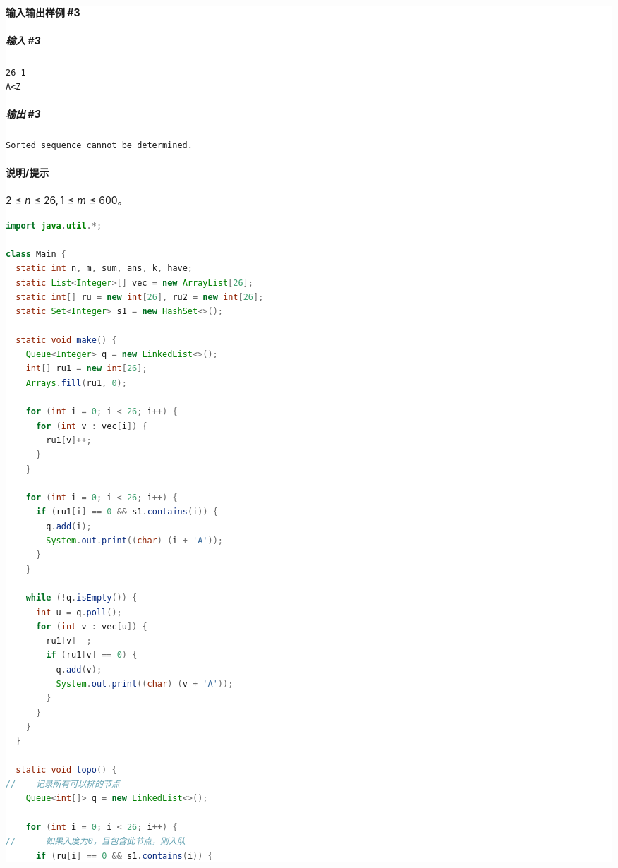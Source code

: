 #### 输入输出样例 #3

##### 输入 #3

```
26 1
A<Z
```

##### 输出 #3

```
Sorted sequence cannot be determined.
```

#### 说明/提示

$2 \leq n \leq 26,1 \leq m \leq 600$。



``` java
import java.util.*;

class Main {
  static int n, m, sum, ans, k, have;
  static List<Integer>[] vec = new ArrayList[26];
  static int[] ru = new int[26], ru2 = new int[26];
  static Set<Integer> s1 = new HashSet<>();

  static void make() {
    Queue<Integer> q = new LinkedList<>();
    int[] ru1 = new int[26];
    Arrays.fill(ru1, 0);

    for (int i = 0; i < 26; i++) {
      for (int v : vec[i]) {
        ru1[v]++;
      }
    }

    for (int i = 0; i < 26; i++) {
      if (ru1[i] == 0 && s1.contains(i)) {
        q.add(i);
        System.out.print((char) (i + 'A'));
      }
    }

    while (!q.isEmpty()) {
      int u = q.poll();
      for (int v : vec[u]) {
        ru1[v]--;
        if (ru1[v] == 0) {
          q.add(v);
          System.out.print((char) (v + 'A'));
        }
      }
    }
  }

  static void topo() {
//    记录所有可以排的节点
    Queue<int[]> q = new LinkedList<>();

    for (int i = 0; i < 26; i++) {
//      如果入度为0，且包含此节点，则入队
      if (ru[i] == 0 && s1.contains(i)) {
```